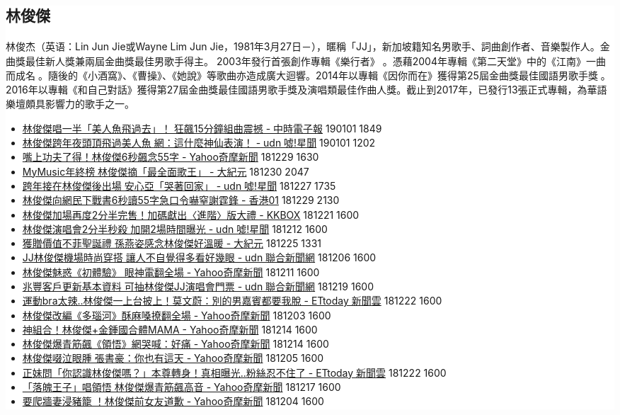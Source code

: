 ## 林俊傑

林俊杰（英语：Lin Jun Jie或Wayne Lim Jun Jie，1981年3月27日－），暱稱「JJ」，新加坡籍知名男歌手、詞曲創作者、音樂製作人。金曲獎最佳新人獎兼兩屆金曲獎最佳男歌手得主。
2003年發行首張創作專輯《樂行者》  。憑藉2004年專輯《第二天堂》中的《江南》一曲而成名  。隨後的《小酒窩》、《曹操》、《她說》等歌曲亦造成廣大迴響。2014年以專輯《因你而在》獲得第25屆金曲獎最佳國語男歌手獎  。2016年以專輯《和自己對話》獲得第27屆金曲獎最佳國語男歌手獎及演唱類最佳作曲人獎。截止到2017年，已發行13張正式專輯，為華語樂壇頗具影響力的歌手之一。
- [林俊傑唱一半「美人魚飛過去」！ 狂飆15分鐘組曲震撼 - 中時電子報](https://www.chinatimes.com/realtimenews/20190101002710-260404 "林俊傑唱一半「美人魚飛過去」！ 狂飆15分鐘組曲震撼 - 中時電子報") 190101 1849
- [林俊傑跨年夜頭頂飛過美人魚 網：這什麼神仙表演！ - udn 噓!星聞](https://stars.udn.com/star/story/10092/3568327 "林俊傑跨年夜頭頂飛過美人魚 網：這什麼神仙表演！ - udn 噓!星聞") 190101 1202
- [嘴上功夫了得！林俊傑6秒飆念55字 - Yahoo奇摩新聞](https://tw.news.yahoo.com/%E5%98%B4%E4%B8%8A%E5%8A%9F%E5%A4%AB%E4%BA%86%E5%BE%97-%E6%9E%97%E4%BF%8A%E5%82%916%E7%A7%92%E9%A3%86%E5%BF%B555%E5%AD%97-083006522.html "嘴上功夫了得！林俊傑6秒飆念55字 - Yahoo奇摩新聞") 181229 1630
- [MyMusic年終榜 林俊傑摘「最全面歌王」 - 大紀元](http://www.epochtimes.com/b5/18/12/30/n10941998.htm "MyMusic年終榜 林俊傑摘「最全面歌王」 - 大紀元") 181230 2047
- [跨年接在林俊傑後出場 安心亞「哭著回家」 - udn 噓!星聞](https://stars.udn.com/star/story/10092/3561535 "跨年接在林俊傑後出場 安心亞「哭著回家」 - udn 噓!星聞") 181227 1735
- [林俊傑向網民下戰書6秒讀55字急口令嚇窒謝霆鋒 - 香港01](https://www.hk01.com/%E5%8D%B3%E6%99%82%E5%A8%9B%E6%A8%82/276699/%E6%9E%97%E4%BF%8A%E5%82%91%E5%90%91%E7%B6%B2%E6%B0%91%E4%B8%8B%E6%88%B0%E6%9B%B8-6%E7%A7%92%E8%AE%8055%E5%AD%97%E6%80%A5%E5%8F%A3%E4%BB%A4%E5%9A%87%E7%AA%92%E8%AC%9D%E9%9C%86%E9%8B%92 "林俊傑向網民下戰書6秒讀55字急口令嚇窒謝霆鋒 - 香港01") 181229 2130
- [林俊傑加場再度2分半完售！加碼獻出〈進階〉版大禮 - KKBOX](https://www.kkbox.com/tw/tc/column/showbiz-0-6937-1.html "林俊傑加場再度2分半完售！加碼獻出〈進階〉版大禮 - KKBOX") 181221 1600
- [林俊傑演唱會2分半秒殺 加開2場時間曝光 - udn 噓!星聞](https://stars.udn.com/star/story/10092/3532714 "林俊傑演唱會2分半秒殺 加開2場時間曝光 - udn 噓!星聞") 181212 1600
- [獲贈價值不菲聖誕禮 孫燕姿感念林俊傑好溫暖 - 大紀元](http://www.epochtimes.com/b5/18/12/24/n10930632.htm "獲贈價值不菲聖誕禮 孫燕姿感念林俊傑好溫暖 - 大紀元") 181225 1331
- [JJ林俊傑機場時尚穿搭 讓人不自覺得多看好幾眼 - udn 聯合新聞網](https://udn.com/news/story/6984/3521624 "JJ林俊傑機場時尚穿搭 讓人不自覺得多看好幾眼 - udn 聯合新聞網") 181206 1600
- [林俊傑魅惑《初體驗》 眼神電翻全場 - Yahoo奇摩新聞](https://tw.news.yahoo.com/%E6%9E%97%E4%BF%8A%E5%82%91%E9%AD%85%E6%83%91-%E5%88%9D%E9%AB%94%E9%A9%97-%E7%9C%BC%E7%A5%9E%E9%9B%BB%E7%BF%BB%E5%85%A8%E5%A0%B4-094006651.html "林俊傑魅惑《初體驗》 眼神電翻全場 - Yahoo奇摩新聞") 181211 1600
- [兆豐客戶更新基本資料 可抽林俊傑JJ演唱會門票 - udn 聯合新聞網](https://udn.com/news/story/7239/3546078 "兆豐客戶更新基本資料 可抽林俊傑JJ演唱會門票 - udn 聯合新聞網") 181219 1600
- [運動bra太辣..林俊傑一上台披上！莫文蔚：別的男嘉賓都要我脫 - ETtoday 新聞雲](https://star.ettoday.net/news/1337988 "運動bra太辣..林俊傑一上台披上！莫文蔚：別的男嘉賓都要我脫 - ETtoday 新聞雲") 181222 1600
- [林俊傑改編《多瑙河》酥麻嗓撩翻全場 - Yahoo奇摩新聞](https://tw.news.yahoo.com/%E6%9E%97%E4%BF%8A%E5%82%91%E6%94%B9%E7%B7%A8-%E5%A4%9A%E7%91%99%E6%B2%B3-%E9%85%A5%E9%BA%BB%E5%97%93%E6%92%A9%E7%BF%BB%E5%85%A8%E5%A0%B4-100507535.html "林俊傑改編《多瑙河》酥麻嗓撩翻全場 - Yahoo奇摩新聞") 181203 1600
- [神組合！林俊傑+金鍾國合體MAMA - Yahoo奇摩新聞](https://tw.news.yahoo.com/%E7%A5%9E%E7%B5%84%E5%90%88-%E6%9E%97%E4%BF%8A%E5%82%91-%E9%87%91%E9%8D%BE%E5%9C%8B%E5%90%88%E9%AB%94mama-064505930.html "神組合！林俊傑+金鍾國合體MAMA - Yahoo奇摩新聞") 181214 1600
- [林俊傑爆青筋飆《領悟》網哭喊：好痛 - Yahoo奇摩新聞](https://tw.news.yahoo.com/%E6%9E%97%E4%BF%8A%E5%82%91%E7%88%86%E9%9D%92%E7%AD%8B%E9%A3%86-%E9%A0%98%E6%82%9F-%E7%B6%B2%E5%93%AD%E5%96%8A-%E5%A5%BD%E7%97%9B-044504008.html "林俊傑爆青筋飆《領悟》網哭喊：好痛 - Yahoo奇摩新聞") 181214 1600
- [林俊傑啜泣眼腫 張書豪：你也有這天 - Yahoo奇摩新聞](https://tw.news.yahoo.com/%E6%9E%97%E4%BF%8A%E5%82%91%E5%95%9C%E6%B3%A3%E7%9C%BC%E8%85%AB-%E5%BC%B5%E6%9B%B8%E8%B1%AA-%E4%BD%A0%E4%B9%9F%E6%9C%89%E9%80%99%E5%A4%A9-084005990.html "林俊傑啜泣眼腫 張書豪：你也有這天 - Yahoo奇摩新聞") 181205 1600
- [正妹問「你認識林俊傑嗎？」本尊轉身！真相曝光..粉絲忍不住了 - ETtoday 新聞雲](https://www.ettoday.net/news/20181222/1337496.htm "正妹問「你認識林俊傑嗎？」本尊轉身！真相曝光..粉絲忍不住了 - ETtoday 新聞雲") 181222 1600
- [「落魄王子」唱領悟 林俊傑爆青筋飆高音 - Yahoo奇摩新聞](https://tw.news.yahoo.com/%E8%90%BD%E9%AD%84%E7%8E%8B%E5%AD%90-%E5%94%B1%E9%A0%98%E6%82%9F-%E6%9E%97%E4%BF%8A%E5%82%91%E7%88%86%E9%9D%92%E7%AD%8B%E9%A3%86%E9%AB%98%E9%9F%B3-035317592.html "「落魄王子」唱領悟 林俊傑爆青筋飆高音 - Yahoo奇摩新聞") 181217 1600
- [要爬牆妻浸豬籠 ！林俊傑前女友道歉 - Yahoo奇摩新聞](https://tw.news.yahoo.com/%E8%A6%81%E7%88%AC%E7%89%86%E5%A6%BB%E6%B5%B8%E8%B1%AC%E7%B1%A0-%E6%9E%97%E4%BF%8A%E5%82%91%E5%89%8D%E5%A5%B3%E5%8F%8B%E9%81%93%E6%AD%89-184006639.html "要爬牆妻浸豬籠 ！林俊傑前女友道歉 - Yahoo奇摩新聞") 181204 1600
